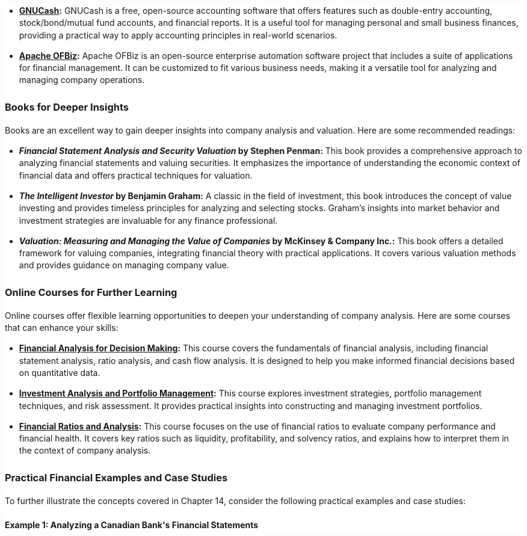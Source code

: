 - **[GNUCash](https://www.gnucash.org/):** GNUCash is a free, open-source accounting software that offers features such as double-entry accounting, stock/bond/mutual fund accounts, and financial reports. It is a useful tool for managing personal and small business finances, providing a practical way to apply accounting principles in real-world scenarios.

- **[Apache OFBiz](https://ofbiz.apache.org/):** Apache OFBiz is an open-source enterprise automation software project that includes a suite of applications for financial management. It can be customized to fit various business needs, making it a versatile tool for analyzing and managing company operations.

### Books for Deeper Insights

Books are an excellent way to gain deeper insights into company analysis and valuation. Here are some recommended readings:

- **_Financial Statement Analysis and Security Valuation_ by Stephen Penman:** This book provides a comprehensive approach to analyzing financial statements and valuing securities. It emphasizes the importance of understanding the economic context of financial data and offers practical techniques for valuation.

- **_The Intelligent Investor_ by Benjamin Graham:** A classic in the field of investment, this book introduces the concept of value investing and provides timeless principles for analyzing and selecting stocks. Graham’s insights into market behavior and investment strategies are invaluable for any finance professional.

- **_Valuation: Measuring and Managing the Value of Companies_ by McKinsey & Company Inc.:** This book offers a detailed framework for valuing companies, integrating financial theory with practical applications. It covers various valuation methods and provides guidance on managing company value.

### Online Courses for Further Learning

Online courses offer flexible learning opportunities to deepen your understanding of company analysis. Here are some courses that can enhance your skills:

- **[Financial Analysis for Decision Making](https://www.coursera.org/learn/financial-analysis):** This course covers the fundamentals of financial analysis, including financial statement analysis, ratio analysis, and cash flow analysis. It is designed to help you make informed financial decisions based on quantitative data.

- **[Investment Analysis and Portfolio Management](https://www.edx.org/course/investment-analysis-and-portfolio-management):** This course explores investment strategies, portfolio management techniques, and risk assessment. It provides practical insights into constructing and managing investment portfolios.

- **[Financial Ratios and Analysis](https://www.coursera.org/learn/financial-ratio-analysis):** This course focuses on the use of financial ratios to evaluate company performance and financial health. It covers key ratios such as liquidity, profitability, and solvency ratios, and explains how to interpret them in the context of company analysis.

### Practical Financial Examples and Case Studies

To further illustrate the concepts covered in Chapter 14, consider the following practical examples and case studies:

#### Example 1: Analyzing a Canadian Bank's Financial Statements
